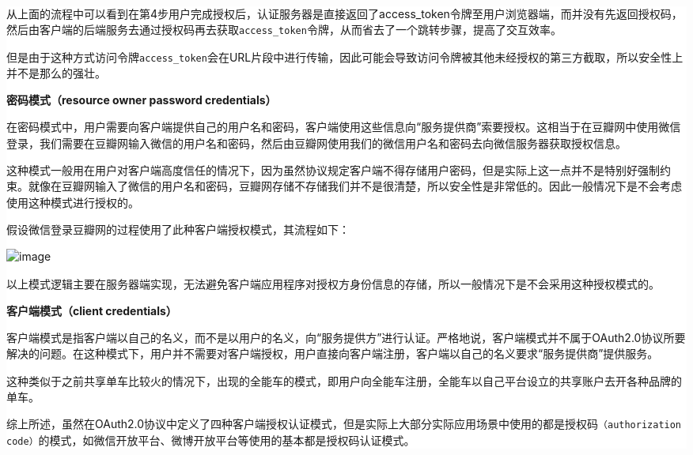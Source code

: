 从上面的流程中可以看到在第4步用户完成授权后，认证服务器是直接返回了access_token令牌至用户浏览器端，而并没有先返回授权码，然后由客户端的后端服务去通过授权码再去获取`access_token`令牌，从而省去了一个跳转步骤，提高了交互效率。


但是由于这种方式访问令牌`access_token`会在URL片段中进行传输，因此可能会导致访问令牌被其他未经授权的第三方截取，所以安全性上并不是那么的强壮。

**密码模式（resource owner password credentials）** 

在密码模式中，用户需要向客户端提供自己的用户名和密码，客户端使用这些信息向“服务提供商”索要授权。这相当于在豆瓣网中使用微信登录，我们需要在豆瓣网输入微信的用户名和密码，然后由豆瓣网使用我们的微信用户名和密码去向微信服务器获取授权信息。

这种模式一般用在用户对客户端高度信任的情况下，因为虽然协议规定客户端不得存储用户密码，但是实际上这一点并不是特别好强制约束。就像在豆瓣网输入了微信的用户名和密码，豆瓣网存储不存储我们并不是很清楚，所以安全性是非常低的。因此一般情况下是不会考虑使用这种模式进行授权的。

假设微信登录豆瓣网的过程使用了此种客户端授权模式，其流程如下：

![image](https://user-images.githubusercontent.com/29160332/67390005-52a31b80-f5ce-11e9-86db-08cc9ff26883.png)

以上模式逻辑主要在服务器端实现，无法避免客户端应用程序对授权方身份信息的存储，所以一般情况下是不会采用这种授权模式的。

**客户端模式（client credentials）**

客户端模式是指客户端以自己的名义，而不是以用户的名义，向“服务提供方”进行认证。严格地说，客户端模式并不属于OAuth2.0协议所要解决的问题。在这种模式下，用户并不需要对客户端授权，用户直接向客户端注册，客户端以自己的名义要求“服务提供商”提供服务。

 

这种类似于之前共享单车比较火的情况下，出现的全能车的模式，即用户向全能车注册，全能车以自己平台设立的共享账户去开各种品牌的单车。


综上所述，虽然在OAuth2.0协议中定义了四种客户端授权认证模式，但是实际上大部分实际应用场景中使用的都是授权码`（authorization code）`的模式，如微信开放平台、微博开放平台等使用的基本都是授权码认证模式。

  